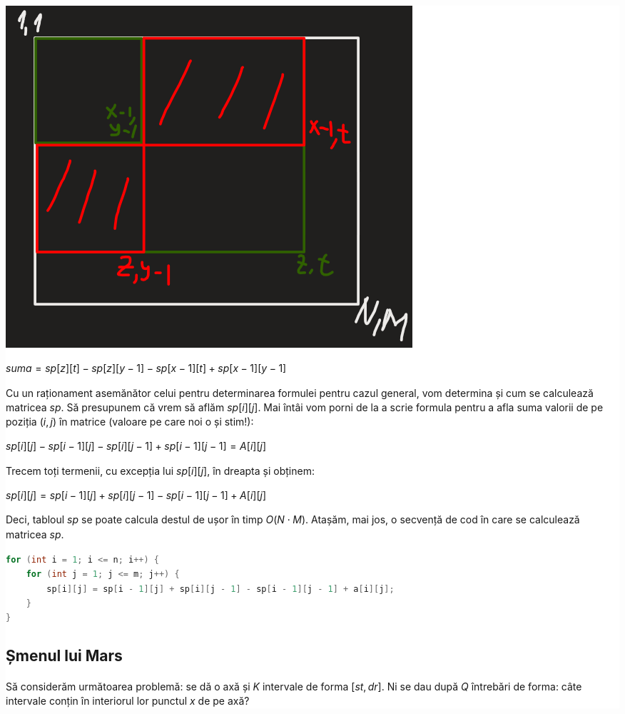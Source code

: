![](../images/sumepartiale/sp6.png)

$suma = sp[z][t] - sp[z][y - 1] - sp[x - 1][t] + sp[x - 1][y - 1]$

Cu un raționament asemănător celui pentru determinarea formulei pentru cazul
general, vom determina și cum se calculează matricea $sp$. Să presupunem că vrem
să aflăm $sp[i][j]$. Mai întâi vom porni de la a scrie formula pentru a afla
suma valorii de pe poziția $(i, j)$ în matrice (valoare pe care noi o și stim!):

$sp[i][j] - sp[i - 1][j] - sp[i][j - 1] + sp[i - 1][j - 1] = A[i][j]$

Trecem toți termenii, cu excepția lui $sp[i][j]$, în dreapta și obținem:

$sp[i][j] = sp[i - 1][j] + sp[i][j - 1] - sp[i - 1][j - 1] + A[i][j]$

Deci, tabloul $sp$ se poate calcula destul de ușor în timp $O(N \cdot M)$.
Atașăm, mai jos, o secvență de cod în care se calculează matricea $sp$.

```cpp
for (int i = 1; i <= n; i++) {
    for (int j = 1; j <= m; j++) {
        sp[i][j] = sp[i - 1][j] + sp[i][j - 1] - sp[i - 1][j - 1] + a[i][j];
    }
}
```

## Șmenul lui Mars

Să considerăm următoarea problemă: se dă o axă și $K$ intervale de forma $[st,
dr]$. Ni se dau după $Q$ întrebări de forma: câte intervale conțin în interiorul
lor punctul $x$ de pe axă?
